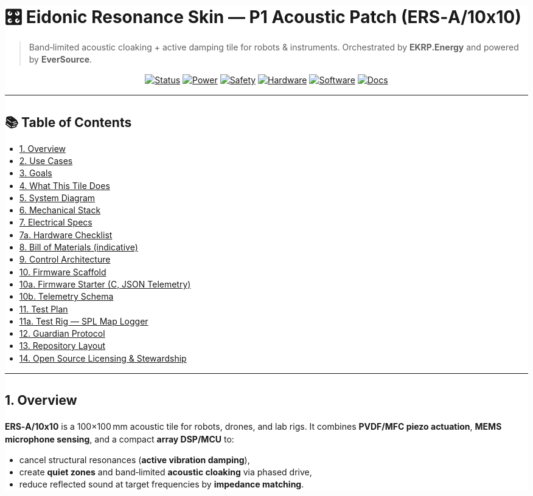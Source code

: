 

# 🎛️ Eidonic Resonance Skin — **P1 Acoustic Patch** (ERS‑A/10x10)

> Band‑limited acoustic cloaking + active damping tile for robots & instruments. Orchestrated by **EKRP.Energy** and powered by **EverSource**.

<p align="center">
<a href="#1-overview"><img alt="Status" src="https://img.shields.io/static/v1?label=Status&message=Prototype%20Spec&color=00b894"></a>
<a href="#7-electrical-specs"><img alt="Power" src="https://img.shields.io/static/v1?label=Power&message=1%E2%80%935W%20typ&color=6c5ce7"></a>
<a href="#12-guardian-protocol"><img alt="Safety" src="https://img.shields.io/static/v1?label=Safety&message=Ultrasonic%20Limits&color=2d3436"></a>
<a href="#14-open-source-licensing--stewardship"><img alt="Hardware" src="https://img.shields.io/static/v1?label=Hardware&message=CERN%20OHL%E2%80%93S%202.0&color=2d3436"></a>
<a href="#14-open-source-licensing--stewardship"><img alt="Software" src="https://img.shields.io/static/v1?label=Software&message=EIDONIC%20COMMUNITY%20LICENSE&color=2d3436"></a>
<a href="#14-open-source-licensing--stewardship"><img alt="Docs" src="https://img.shields.io/static/v1?label=Docs&message=CC%20BY%E2%80%93SA%204.0&color=2d3436"></a>
</p>

---

## 📚 Table of Contents
- [1. Overview](#1-overview)
- [2. Use Cases](#2-use-cases)
- [3. Goals](#3-goals)
- [4. What This Tile Does](#4-what-this-tile-does)
- [5. System Diagram](#5-system-diagram)
- [6. Mechanical Stack](#6-mechanical-stack)
- [7. Electrical Specs](#7-electrical-specs)
- [7a. Hardware Checklist](#7a-hardware-checklist)
- [8. Bill of Materials (indicative)](#8-bill-of-materials-indicative)
- [9. Control Architecture](#9-control-architecture)
- [10. Firmware Scaffold](#10-firmware-scaffold)
- [10a. Firmware Starter (C, JSON Telemetry)](#10a-firmware-starter-c-json-telemetry)
- [10b. Telemetry Schema](#10b-telemetry-schema)
- [11. Test Plan](#11-test-plan)
- [11a. Test Rig — SPL Map Logger](#11a-test-rig--spl-map-logger)
- [12. Guardian Protocol](#12-guardian-protocol)
- [13. Repository Layout](#13-repository-layout)
- [14. Open Source Licensing & Stewardship](#14-open-source-licensing--stewardship)

---

## 1. Overview
**ERS‑A/10x10** is a 100×100 mm acoustic tile for robots, drones, and lab rigs. It combines **PVDF/MFC piezo actuation**, **MEMS microphone sensing**, and a compact **array DSP/MCU** to:
- cancel structural resonances (**active vibration damping**),
- create **quiet zones** and band‑limited **acoustic cloaking** via phased drive,
- reduce reflected sound at target frequencies by **impedance matching**.

